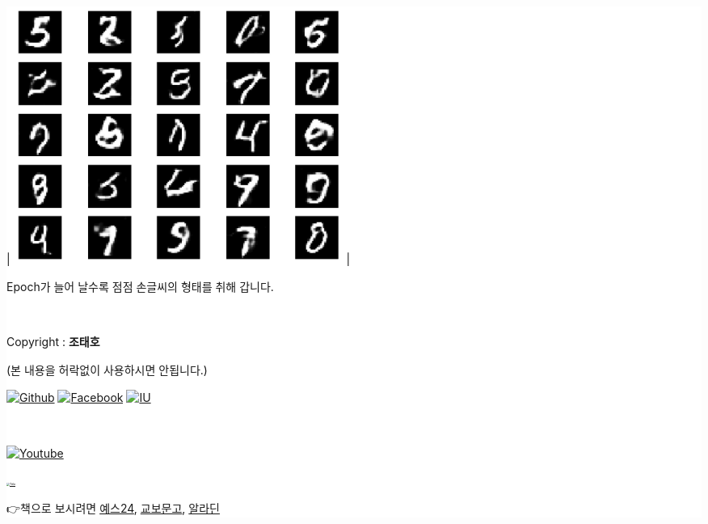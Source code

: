 | <img src="./images/gan8.png" alt="img" style="zoom:80%;" /> |

Epoch가 늘어 날수록 점점 손글씨의 형태를 취해 갑니다. 

 

<br/>

Copyright : **조태호** 

(본 내용을 허락없이 사용하시면 안됩니다.)

[![Github](https://img.shields.io/badge/github-taehojo-yellowgreen)](https://github.com/taehojo)
[![Facebook](https://img.shields.io/badge/facebook-taehojo-blue)](https://facebook.com/taehojo)
[![IU](https://img.shields.io/badge/IU-medicine-red)](https://medicine.iu.edu/faculty/41882/jo-taeho)
<br/>

<br/>

[![Youtube](https://img.shields.io/youtube/channel/views/UC_LvgzB44dGRvOcQqMzdT4g?label=%EB%8F%99%EC%98%81%EC%83%81%20%EA%B0%95%EC%9D%98&style=social)](https://bit.ly/taehojo)

[<img src="http://image.yes24.com/goods/108553440/XL" alt="Title" style="zoom:25%;" />](http://www.yes24.com/Product/Goods/108553440)

👉책으로 보시려면 [예스24](http://www.yes24.com/Product/Goods/108553440), [교보문고](http://www.kyobobook.co.kr/product/detailViewKor.laf?mallGb=KOR&ejkGb=KOR&linkClass=&barcode=9791165219246), [알라딘](https://www.aladin.co.kr/shop/wproduct.aspx?ISBN=K662837474) 

